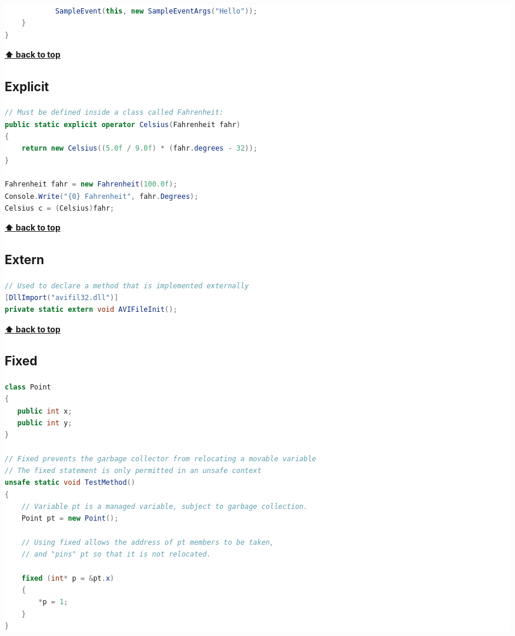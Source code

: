 ```csharp
            SampleEvent(this, new SampleEventArgs("Hello"));
    }
}
```

**[⬆ back to top](#table-of-contents)**

## Explicit

```csharp
// Must be defined inside a class called Fahrenheit:
public static explicit operator Celsius(Fahrenheit fahr)
{
    return new Celsius((5.0f / 9.0f) * (fahr.degrees - 32));
}

Fahrenheit fahr = new Fahrenheit(100.0f);
Console.Write("{0} Fahrenheit", fahr.Degrees);
Celsius c = (Celsius)fahr;
```

**[⬆ back to top](#table-of-contents)**

## Extern

```csharp
// Used to declare a method that is implemented externally
[DllImport("avifil32.dll")]  
private static extern void AVIFileInit(); 
```

**[⬆ back to top](#table-of-contents)**

## Fixed

```csharp
class Point 
{ 
   public int x;
   public int y; 
}

// Fixed prevents the garbage collector from relocating a movable variable
// The fixed statement is only permitted in an unsafe context
unsafe static void TestMethod()
{
    // Variable pt is a managed variable, subject to garbage collection.
    Point pt = new Point();

    // Using fixed allows the address of pt members to be taken,
    // and "pins" pt so that it is not relocated.

    fixed (int* p = &pt.x)
    {
        *p = 1;
    }
}
```
